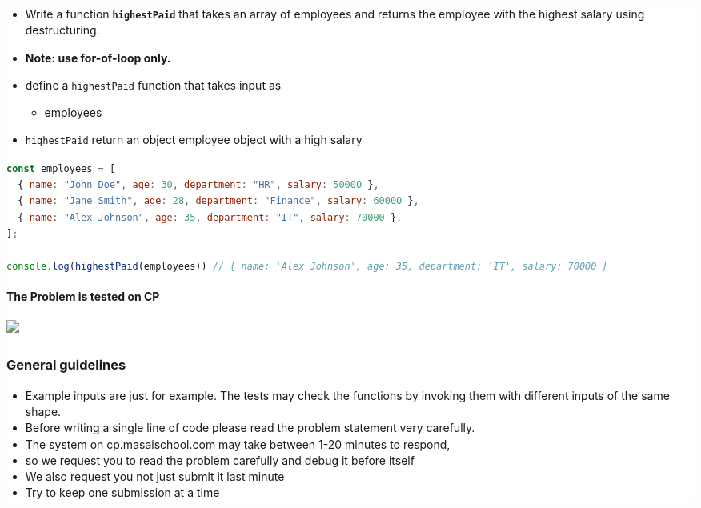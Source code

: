 - Write a function **`highestPaid`** that takes an array of employees and returns the employee with the highest salary using destructuring.

- **Note: use for-of-loop only.**

- define a `highestPaid` function that takes input as 
    - employees

 - `highestPaid` return an object employee object with a high salary 


```javascript
const employees = [
  { name: "John Doe", age: 30, department: "HR", salary: 50000 },
  { name: "Jane Smith", age: 28, department: "Finance", salary: 60000 },
  { name: "Alex Johnson", age: 35, department: "IT", salary: 70000 },
];

console.log(highestPaid(employees)) // { name: 'Alex Johnson', age: 35, department: 'IT', salary: 70000 }

```



#### The Problem is tested on CP

<img src="https://i.imgur.com/C3eNkHs.png" height="500px" />

### General guidelines
- Example inputs are just for example. The tests may check the functions by invoking them with different inputs of the same shape.
- Before writing a single line of code please read the problem statement very carefully.
- The system on cp.masaischool.com may take between 1-20 minutes to respond,
- so we request you to read the problem carefully and debug it before itself
- We also request you not just submit it last minute
- Try to keep one submission at a time
